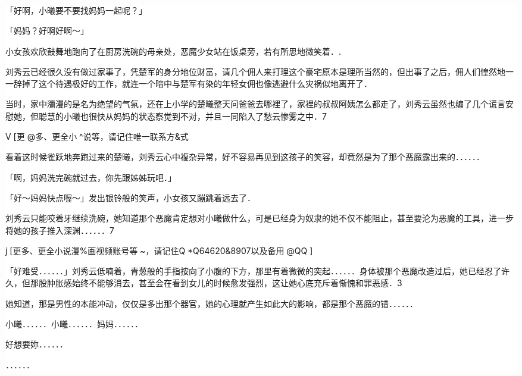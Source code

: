 
「好啊，小曦要不要找妈妈一起呢？」



「妈妈？好啊好啊～」



小女孩欢欣鼓舞地跑向了在厨房洗碗的母亲处，恶魔少女站在饭桌旁，若有所思地微笑着．.





刘秀云已经很久没有做过家事了，凭楚军的身分地位财富，请几个佣人来打理这个豪宅原本是理所当然的，但出事了之后，佣人们惶然地一一辞掉了这个待遇极好的工作，就连一个暗中与楚军有染的年轻女佣也像逃避什么灾祸似地离开了．





当时，家中瀰漫的是名为绝望的气氛，还在上小学的楚曦整天问爸爸去哪裡了，家裡的叔叔阿姨怎么都走了，刘秀云虽然也编了几个谎言安慰她，但聪慧的小曦也很快从妈妈的状态察觉到不对，并且一同陷入了愁云惨雾之中．7

V [更 @多、更全小 ^说等，请记住唯一联系方&式



看着这时候雀跃地奔跑过来的楚曦，刘秀云心中複杂异常，好不容易再见到这孩子的笑容，却竟然是为了那个恶魔露出来的．．．．．．





「啊，妈妈洗完碗就过去，你先跟姊姊玩吧．」



「好～妈妈快点喔～」发出银铃般的笑声，小女孩又蹦跳着远去了．



刘秀云只能咬着牙继续洗碗，她知道那个恶魔肯定想对小曦做什么，可是已经身为奴隶的她不仅不能阻止，甚至要沦为恶魔的工具，进一步将她的孩子推入深渊．．．．．．7

j [更多、更全小说漫%画视频账号等 ~，请记住Q *Q64620&8907以及备用 @QQ ]





「好难受．．．．．．」刘秀云低喃着，青葱般的手指按向了小腹的下方，那里有着微微的突起．．．．．．身体被那个恶魔改造过后，她已经忍了许久，但那股肿胀感始终不能够消去，甚至会在看到女儿的时候愈发强烈，这让她心底充斥着惭愧和罪恶感．3





她知道，那是男性的本能冲动，仅仅是多出那个器官，她的心理就产生如此大的影响，都是那个恶魔的错．．．．．．





小曦．．．．．．小曦．．．．．．妈妈．．．．．．





好想要妳．．．．．．



．．．．．．

